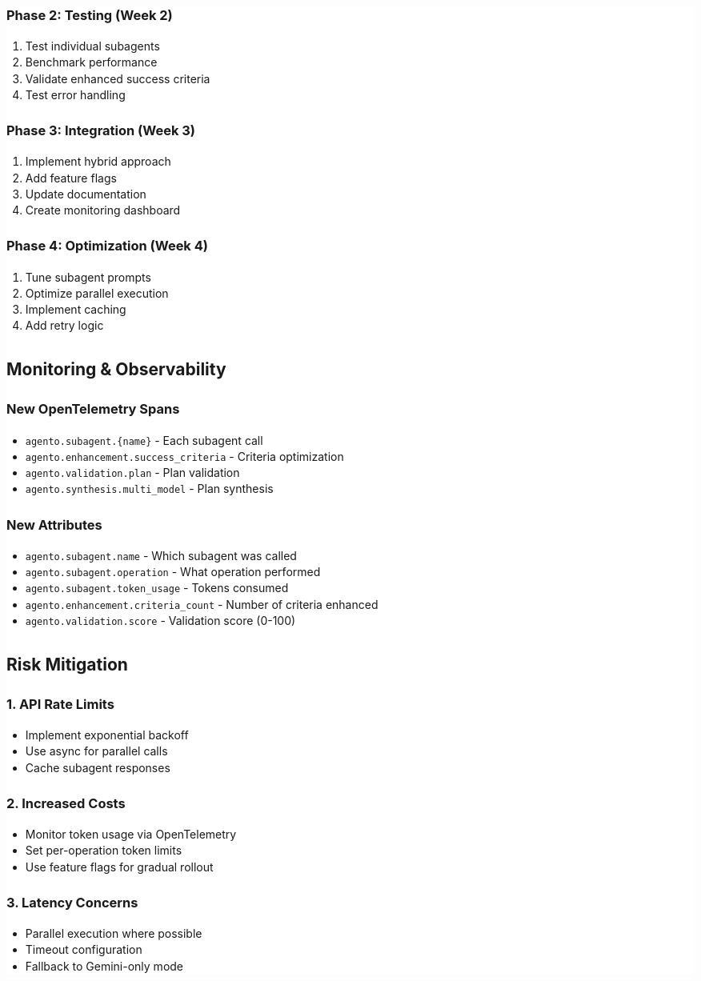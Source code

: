 ### Phase 2: Testing (Week 2)
1. Test individual subagents
2. Benchmark performance
3. Validate enhanced success criteria
4. Test error handling

### Phase 3: Integration (Week 3)
1. Implement hybrid approach
2. Add feature flags
3. Update documentation
4. Create monitoring dashboard

### Phase 4: Optimization (Week 4)
1. Tune subagent prompts
2. Optimize parallel execution
3. Implement caching
4. Add retry logic

## Monitoring & Observability

### New OpenTelemetry Spans
- `agento.subagent.{name}` - Each subagent call
- `agento.enhancement.success_criteria` - Criteria optimization
- `agento.validation.plan` - Plan validation
- `agento.synthesis.multi_model` - Plan synthesis

### New Attributes
- `agento.subagent.name` - Which subagent was called
- `agento.subagent.operation` - What operation performed
- `agento.subagent.token_usage` - Tokens consumed
- `agento.enhancement.criteria_count` - Number of criteria enhanced
- `agento.validation.score` - Validation score (0-100)

## Risk Mitigation

### 1. API Rate Limits
- Implement exponential backoff
- Use async for parallel calls
- Cache subagent responses

### 2. Increased Costs
- Monitor token usage via OpenTelemetry
- Set per-operation token limits
- Use feature flags for gradual rollout

### 3. Latency Concerns
- Parallel execution where possible
- Timeout configuration
- Fallback to Gemini-only mode
